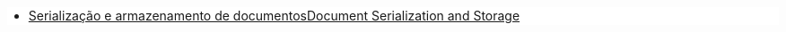 - [<span data-ttu-id="95c16-223">Serialização e armazenamento de documentos</span><span class="sxs-lookup"><span data-stu-id="95c16-223">Document Serialization and Storage</span></span>](../../../../docs/framework/wpf/advanced/document-serialization-and-storage.md)
